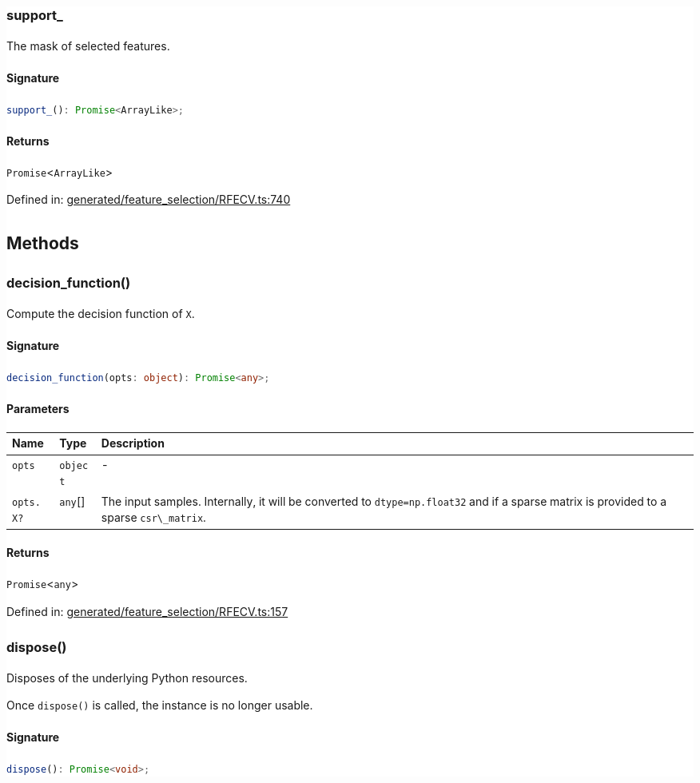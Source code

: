 ### support\_

The mask of selected features.

#### Signature

```ts
support_(): Promise<ArrayLike>;
```

#### Returns

`Promise`\<`ArrayLike`\>

Defined in: [generated/feature\_selection/RFECV.ts:740](https://github.com/transitive-bullshit/scikit-learn-ts/blob/f6c1fce/packages/sklearn/src/generated/feature_selection/RFECV.ts#L740)

## Methods

### decision\_function()

Compute the decision function of `X`.

#### Signature

```ts
decision_function(opts: object): Promise<any>;
```

#### Parameters

| Name | Type | Description |
| :------ | :------ | :------ |
| `opts` | `object` | - |
| `opts.X?` | `any`[] | The input samples. Internally, it will be converted to `dtype=np.float32` and if a sparse matrix is provided to a sparse `csr\_matrix`. |

#### Returns

`Promise`\<`any`\>

Defined in:  [generated/feature\_selection/RFECV.ts:157](https://github.com/transitive-bullshit/scikit-learn-ts/blob/f6c1fce/packages/sklearn/src/generated/feature_selection/RFECV.ts#L157)

### dispose()

Disposes of the underlying Python resources.

Once `dispose()` is called, the instance is no longer usable.

#### Signature

```ts
dispose(): Promise<void>;
```
